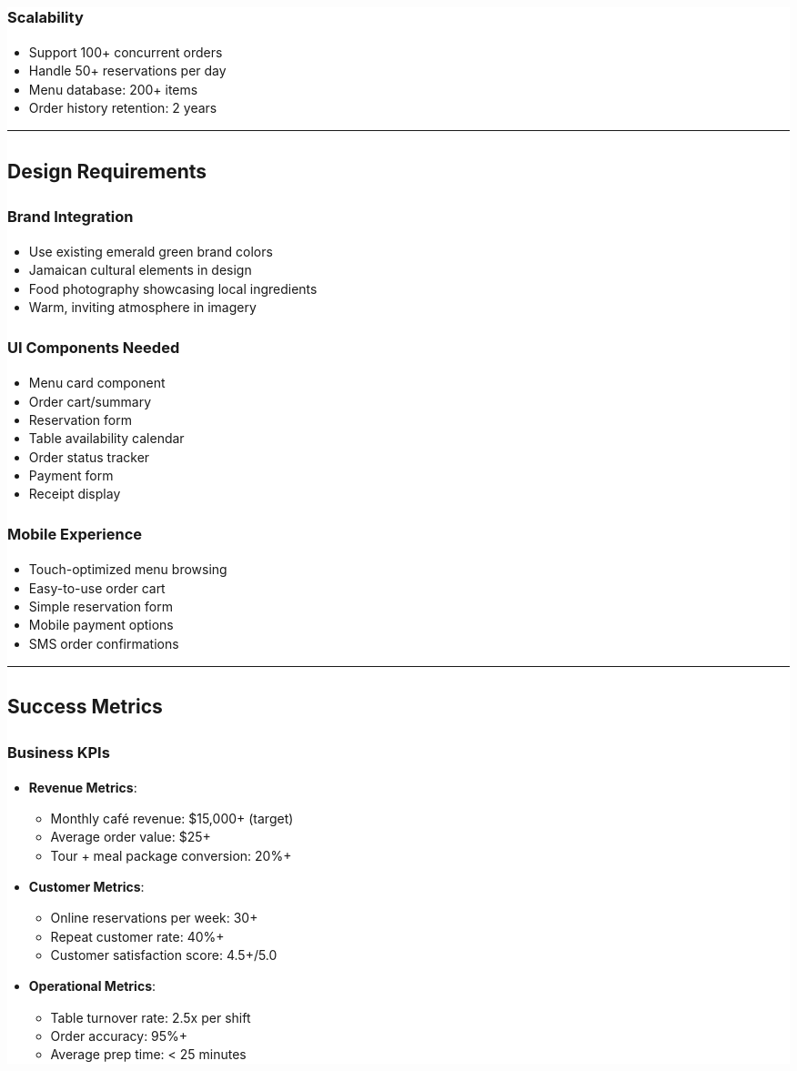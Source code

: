 ### Scalability
- Support 100+ concurrent orders
- Handle 50+ reservations per day
- Menu database: 200+ items
- Order history retention: 2 years

---

## Design Requirements

### Brand Integration
- Use existing emerald green brand colors
- Jamaican cultural elements in design
- Food photography showcasing local ingredients
- Warm, inviting atmosphere in imagery

### UI Components Needed
- Menu card component
- Order cart/summary
- Reservation form
- Table availability calendar
- Order status tracker
- Payment form
- Receipt display

### Mobile Experience
- Touch-optimized menu browsing
- Easy-to-use order cart
- Simple reservation form
- Mobile payment options
- SMS order confirmations

---

## Success Metrics

### Business KPIs
- **Revenue Metrics**:
  - Monthly café revenue: $15,000+ (target)
  - Average order value: $25+
  - Tour + meal package conversion: 20%+

- **Customer Metrics**:
  - Online reservations per week: 30+
  - Repeat customer rate: 40%+
  - Customer satisfaction score: 4.5+/5.0

- **Operational Metrics**:
  - Table turnover rate: 2.5x per shift
  - Order accuracy: 95%+
  - Average prep time: < 25 minutes
